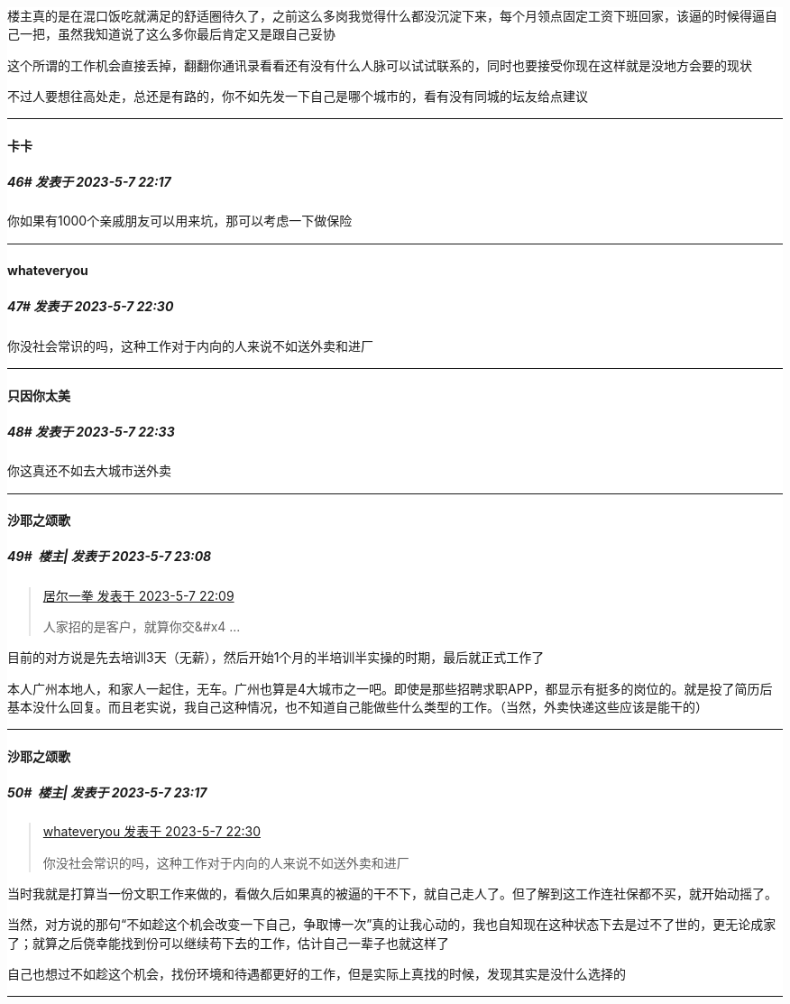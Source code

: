 楼主真的是在混口饭吃就满足的舒适圈待久了，之前这么多岗我觉得什么都没沉淀下来，每个月领点固定工资下班回家，该逼的时候得逼自己一把，虽然我知道说了这么多你最后肯定又是跟自己妥协

这个所谓的工作机会直接丢掉，翻翻你通讯录看看还有没有什么人脉可以试试联系的，同时也要接受你现在这样就是没地方会要的现状

不过人要想往高处走，总还是有路的，你不如先发一下自己是哪个城市的，看有没有同城的坛友给点建议

*****

####  卡卡  
##### 46#       发表于 2023-5-7 22:17

你如果有1000个亲戚朋友可以用来坑，那可以考虑一下做保险

*****

####  whateveryou  
##### 47#       发表于 2023-5-7 22:30

你没社会常识的吗，这种工作对于内向的人来说不如送外卖和进厂

*****

####  只因你太美  
##### 48#       发表于 2023-5-7 22:33

你这真还不如去大城市送外卖

*****

####  沙耶之颂歌  
##### 49#         楼主| 发表于 2023-5-7 23:08

<blockquote><a href="httphttps://bbs.saraba1st.com/2b/forum.php?mod=redirect&amp;goto=findpost&amp;pid=60764925&amp;ptid=2133488" target="_blank">居尔一拳 发表于 2023-5-7 22:09</a>

人家招的是客户，就算你交&amp;#x4 ...</blockquote>
目前的对方说是先去培训3天（无薪），然后开始1个月的半培训半实操的时期，最后就正式工作了

本人广州本地人，和家人一起住，无车。广州也算是4大城市之一吧。即使是那些招聘求职APP，都显示有挺多的岗位的。就是投了简历后基本没什么回复。而且老实说，我自己这种情况，也不知道自己能做些什么类型的工作。（当然，外卖快递这些应该是能干的）

*****

####  沙耶之颂歌  
##### 50#         楼主| 发表于 2023-5-7 23:17

<blockquote><a href="httphttps://bbs.saraba1st.com/2b/forum.php?mod=redirect&amp;goto=findpost&amp;pid=60765276&amp;ptid=2133488" target="_blank">whateveryou 发表于 2023-5-7 22:30</a>

你没社会常识的吗，这种工作对于内向的人来说不如送外卖和进厂</blockquote>
当时我就是打算当一份文职工作来做的，看做久后如果真的被逼的干不下，就自己走人了。但了解到这工作连社保都不买，就开始动摇了。

当然，对方说的那句“不如趁这个机会改变一下自己，争取博一次”真的让我心动的，我也自知现在这种状态下去是过不了世的，更无论成家了；就算之后侥幸能找到份可以继续苟下去的工作，估计自己一辈子也就这样了

自己也想过不如趁这个机会，找份环境和待遇都更好的工作，但是实际上真找的时候，发现其实是没什么选择的

*****
